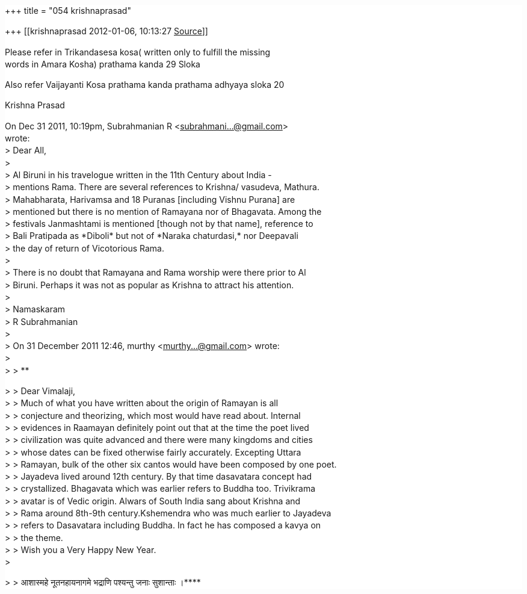 +++
title = "054 krishnaprasad"

+++
[[krishnaprasad	2012-01-06, 10:13:27 [Source](https://groups.google.com/g/samskrita/c/LK1DSKjM9Zs)]]



Please refer in Trikandasesa kosa( written only to fulfill the missing  
words in Amara Kosha) prathama kanda 29 Sloka  
  
Also refer Vaijayanti Kosa prathama kanda prathama adhyaya sloka 20  
  
Krishna Prasad  
  
  
On Dec 31 2011, 10:19pm, Subrahmanian R \<[subrahmani...@gmail.com]()\>  
wrote:  
\> Dear All,  
\>  
\> Al Biruni in his travelogue written in the 11th Century about India -  
\> mentions Rama. There are several references to Krishna/ vasudeva, Mathura.  
\> Mahabharata, Harivamsa and 18 Puranas \[including Vishnu Purana\] are  
\> mentioned but there is no mention of Ramayana nor of Bhagavata. Among the  
\> festivals Janmashtami is mentioned \[though not by that name\], reference to  
\> Bali Pratipada as \*Diboli\* but not of \*Naraka chaturdasi,\* nor Deepavali  
\> the day of return of Vicotorious Rama.  
\>  
\> There is no doubt that Ramayana and Rama worship were there prior to Al  
\> Biruni. Perhaps it was not as popular as Krishna to attract his attention.  
\>  
\> Namaskaram  
\> R Subrahmanian  
\>  
\> On 31 December 2011 12:46, murthy \<[murthy...@gmail.com]()\> wrote:  
\>  
\> \> \*\*  

\> \> Dear Vimalaji,  
\> \> Much of what you have written about the origin of Ramayan is all  
\> \> conjecture and theorizing, which most would have read about. Internal  
\> \> evidences in Raamayan definitely point out that at the time the poet lived  
\> \> civilization was quite advanced and there were many kingdoms and cities  
\> \> whose dates can be fixed otherwise fairly accurately. Excepting Uttara  
\> \> Ramayan, bulk of the other six cantos would have been composed by one poet.  
\> \> Jayadeva lived around 12th century. By that time dasavatara concept had  
\> \> crystallized. Bhagavata which was earlier refers to Buddha too. Trivikrama  
\> \> avatar is of Vedic origin. Alwars of South India sang about Krishna and  
\> \> Rama around 8th-9th century.Kshemendra who was much earlier to Jayadeva  
\> \> refers to Dasavatara including Buddha. In fact he has composed a kavya on  
\> \> the theme.  
\> \> Wish you a Very Happy New Year.  
\>  

\> \> आशास्महे नूतनहायनागमे भद्राणि पश्यन्तु जनाः सुशान्ताः ।\*\*\*\*  
